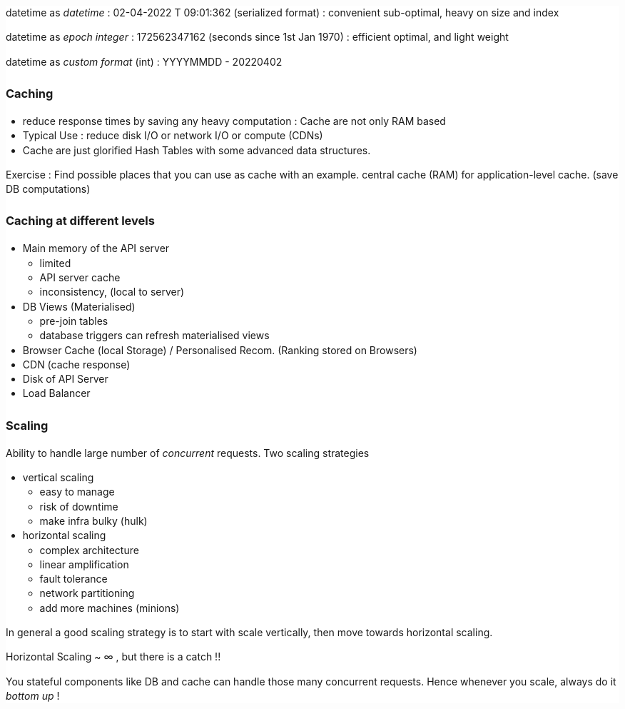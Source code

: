 datetime as *datetime* : 02-04-2022 T 09:01:362 (serialized format) : convenient sub-optimal, heavy on size and index

datetime as *epoch integer* : 172562347162 (seconds since 1st Jan 1970) : efficient optimal, and light weight

datetime as *custom format* (int) : YYYYMMDD - 20220402

### Caching

- reduce response times by saving any heavy computation : Cache are not only RAM based
- Typical Use : reduce disk I/O or network I/O or compute (CDNs)
- Cache are just glorified Hash Tables with some advanced data structures.

Exercise : 
Find possible places that you can use as cache with an example. central cache (RAM) for application-level cache. (save DB computations)


### Caching at different levels

- Main memory of the API server
    - limited
    - API server cache
    - inconsistency, (local to server)
- DB Views (Materialised)
    - pre-join tables
    - database triggers can refresh materialised views
- Browser Cache (local Storage) / Personalised Recom. (Ranking stored on Browsers)
- CDN (cache response)
- Disk of API Server
- Load Balancer
### Scaling

Ability to handle large number of *concurrent* requests.
Two scaling strategies

- vertical scaling
    - easy to manage
    - risk of downtime
    - make infra bulky (hulk)
- horizontal scaling
    - complex architecture
    - linear amplification
    - fault tolerance
    - network partitioning
    - add more machines (minions)

In general a good scaling strategy is to start with scale vertically, then move towards horizontal scaling.

Horizontal Scaling ~ $\infty$ , but there is a catch !!

You stateful components like DB and cache can handle those many concurrent requests.
Hence whenever you scale, always do it *bottom up* ! 
